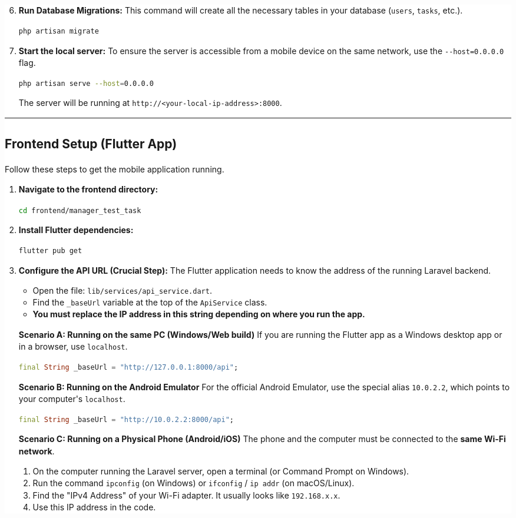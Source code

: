 6.  **Run Database Migrations:**
    This command will create all the necessary tables in your database (`users`, `tasks`, etc.).
    ```bash
    php artisan migrate
    ```

7.  **Start the local server:**
    To ensure the server is accessible from a mobile device on the same network, use the `--host=0.0.0.0` flag.
    ```bash
    php artisan serve --host=0.0.0.0
    ```
    The server will be running at `http://<your-local-ip-address>:8000`.

---

## Frontend Setup (Flutter App)

Follow these steps to get the mobile application running.

1.  **Navigate to the frontend directory:**
    ```bash
    cd frontend/manager_test_task
    ```

2.  **Install Flutter dependencies:**
    ```bash
    flutter pub get
    ```

3.  **Configure the API URL (Crucial Step):**
    The Flutter application needs to know the address of the running Laravel backend.
    *   Open the file: `lib/services/api_service.dart`.
    *   Find the `_baseUrl` variable at the top of the `ApiService` class.
    *   **You must replace the IP address in this string depending on where you run the app.**

    **Scenario A: Running on the same PC (Windows/Web build)**
    If you are running the Flutter app as a Windows desktop app or in a browser, use `localhost`.
    ```dart
    final String _baseUrl = "http://127.0.0.1:8000/api";
    ```

    **Scenario B: Running on the Android Emulator**
    For the official Android Emulator, use the special alias `10.0.2.2`, which points to your computer's `localhost`.
    ```dart
    final String _baseUrl = "http://10.0.2.2:8000/api";
    ```    
    **Scenario C: Running on a Physical Phone (Android/iOS)**
    The phone and the computer must be connected to the **same Wi-Fi network**.
    1.  On the computer running the Laravel server, open a terminal (or Command Prompt on Windows).
    2.  Run the command `ipconfig` (on Windows) or `ifconfig` / `ip addr` (on macOS/Linux).
    3.  Find the "IPv4 Address" of your Wi-Fi adapter. It usually looks like `192.168.x.x`.
    4.  Use this IP address in the code.
